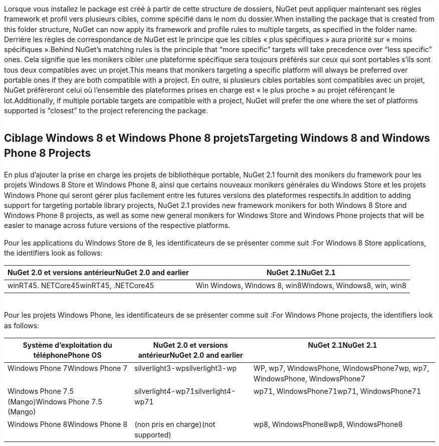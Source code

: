 <span data-ttu-id="c80f3-139">Lorsque vous installez le package est créé à partir de cette structure de dossiers, NuGet peut appliquer maintenant ses règles framework et profil vers plusieurs cibles, comme spécifié dans le nom du dossier.</span><span class="sxs-lookup"><span data-stu-id="c80f3-139">When installing the package that is created from this folder structure, NuGet can now apply its framework and profile rules to multiple targets, as specified in the folder name.</span></span>  <span data-ttu-id="c80f3-140">Derrière les règles de correspondance de NuGet est le principe que les cibles « plus spécifiques » aura priorité sur « moins spécifiques ».</span><span class="sxs-lookup"><span data-stu-id="c80f3-140">Behind NuGet’s matching rules is the principle that “more specific” targets will take precedence over “less specific” ones.</span></span>  <span data-ttu-id="c80f3-141">Cela signifie que les monikers cibler une plateforme spécifique sera toujours préférés sur ceux qui sont portables s’ils sont tous deux compatibles avec un projet.</span><span class="sxs-lookup"><span data-stu-id="c80f3-141">This means that monikers targeting a specific platform will always be preferred over portable ones if they are both compatible with a project.</span></span>  <span data-ttu-id="c80f3-142">En outre, si plusieurs cibles portables sont compatibles avec un projet, NuGet préfèreront celui où l’ensemble des plateformes prises en charge est « le plus proche » au projet référençant le lot.</span><span class="sxs-lookup"><span data-stu-id="c80f3-142">Additionally, if multiple portable targets are compatible with a project, NuGet will prefer the one where the set of platforms supported is “closest” to the project referencing the package.</span></span>

## <a name="targeting-windows-8-and-windows-phone-8-projects"></a><span data-ttu-id="c80f3-143">Ciblage Windows 8 et Windows Phone 8 projets</span><span class="sxs-lookup"><span data-stu-id="c80f3-143">Targeting Windows 8 and Windows Phone 8 Projects</span></span>

<span data-ttu-id="c80f3-144">En plus d’ajouter la prise en charge les projets de bibliothèque portable, NuGet 2.1 fournit des monikers du framework pour les projets Windows 8 Store et Windows Phone 8, ainsi que certains nouveaux monikers générales du Windows Store et les projets Windows Phone qui seront gérer plus facilement entre les futures versions des plateformes respectifs.</span><span class="sxs-lookup"><span data-stu-id="c80f3-144">In addition to adding support for targeting portable library projects, NuGet 2.1 provides new framework monikers for both Windows 8 Store and Windows Phone 8 projects, as well as some new general monikers for Windows Store and Windows Phone projects that will be easier to manage across future versions of the respective platforms.</span></span>

<span data-ttu-id="c80f3-145">Pour les applications du Windows Store de 8, les identificateurs de se présenter comme suit :</span><span class="sxs-lookup"><span data-stu-id="c80f3-145">For Windows 8 Store applications, the identifiers look as follows:</span></span>

| <span data-ttu-id="c80f3-146">NuGet 2.0 et versions antérieur</span><span class="sxs-lookup"><span data-stu-id="c80f3-146">NuGet 2.0 and earlier</span></span> | <span data-ttu-id="c80f3-147">NuGet 2.1</span><span class="sxs-lookup"><span data-stu-id="c80f3-147">NuGet 2.1</span></span> |
| ---------------- | ----------- |
| <span data-ttu-id="c80f3-148">winRT45. NETCore45</span><span class="sxs-lookup"><span data-stu-id="c80f3-148">winRT45, .NETCore45</span></span> | <span data-ttu-id="c80f3-149">Win Windows, Windows 8, win8</span><span class="sxs-lookup"><span data-stu-id="c80f3-149">Windows, Windows8, win, win8</span></span> |

<br/>
<span data-ttu-id="c80f3-150">Pour les projets Windows Phone, les identificateurs de se présenter comme suit :</span><span class="sxs-lookup"><span data-stu-id="c80f3-150">For Windows Phone projects, the identifiers look as follows:</span></span>

| <span data-ttu-id="c80f3-151">Système d’exploitation du téléphone</span><span class="sxs-lookup"><span data-stu-id="c80f3-151">Phone OS</span></span> | <span data-ttu-id="c80f3-152">NuGet 2.0 et versions antérieur</span><span class="sxs-lookup"><span data-stu-id="c80f3-152">NuGet 2.0 and earlier</span></span> | <span data-ttu-id="c80f3-153">NuGet 2.1</span><span class="sxs-lookup"><span data-stu-id="c80f3-153">NuGet 2.1</span></span> |
| --- | --- | --- |
| <span data-ttu-id="c80f3-154">Windows Phone 7</span><span class="sxs-lookup"><span data-stu-id="c80f3-154">Windows Phone 7</span></span> | <span data-ttu-id="c80f3-155">silverlight3-wp</span><span class="sxs-lookup"><span data-stu-id="c80f3-155">silverlight3-wp</span></span> | <span data-ttu-id="c80f3-156">WP, wp7, WindowsPhone, WindowsPhone7</span><span class="sxs-lookup"><span data-stu-id="c80f3-156">wp, wp7, WindowsPhone, WindowsPhone7</span></span> |
| <span data-ttu-id="c80f3-157">Windows Phone 7.5 (Mango)</span><span class="sxs-lookup"><span data-stu-id="c80f3-157">Windows Phone 7.5 (Mango)</span></span> | <span data-ttu-id="c80f3-158">silverlight4-wp71</span><span class="sxs-lookup"><span data-stu-id="c80f3-158">silverlight4-wp71</span></span> | <span data-ttu-id="c80f3-159">wp71, WindowsPhone71</span><span class="sxs-lookup"><span data-stu-id="c80f3-159">wp71, WindowsPhone71</span></span> |
| <span data-ttu-id="c80f3-160">Windows Phone 8</span><span class="sxs-lookup"><span data-stu-id="c80f3-160">Windows Phone 8</span></span> | <span data-ttu-id="c80f3-161">(non pris en charge)</span><span class="sxs-lookup"><span data-stu-id="c80f3-161">(not supported)</span></span> | <span data-ttu-id="c80f3-162">wp8, WindowsPhone8</span><span class="sxs-lookup"><span data-stu-id="c80f3-162">wp8, WindowsPhone8</span></span> |
